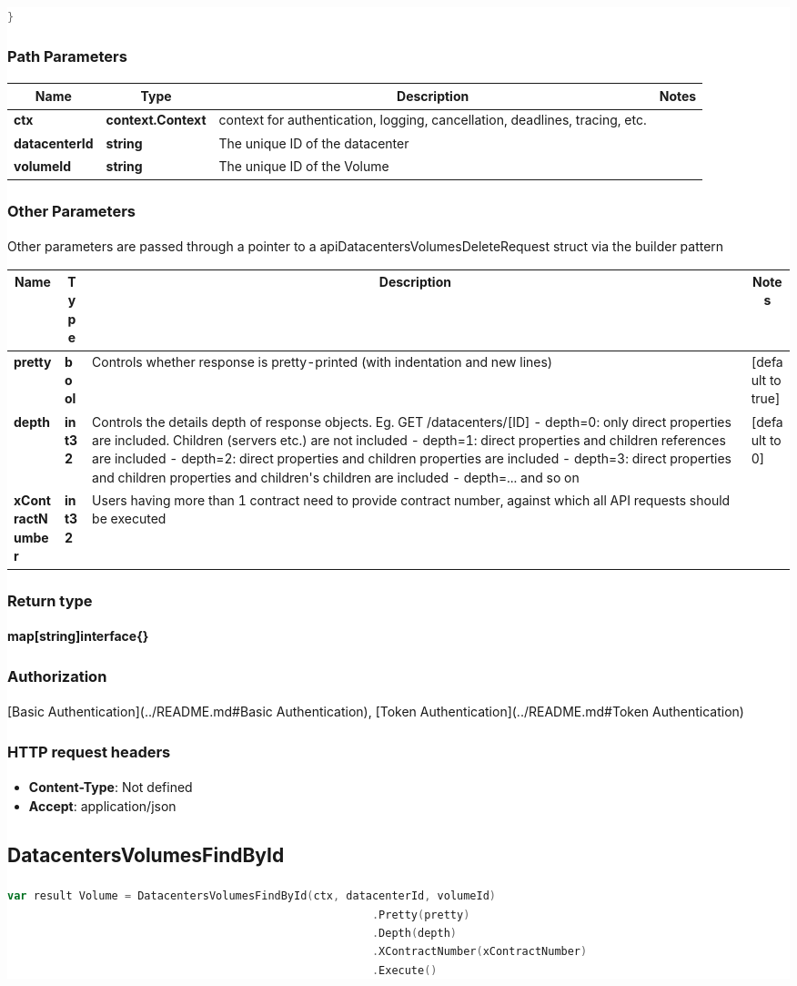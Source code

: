 ```go
}
```

### Path Parameters


|Name | Type | Description  | Notes|
|------------- | ------------- | ------------- | -------------|
|**ctx** | **context.Context** | context for authentication, logging, cancellation, deadlines, tracing, etc.|
|**datacenterId** | **string** | The unique ID of the datacenter | |
|**volumeId** | **string** | The unique ID of the Volume | |

### Other Parameters

Other parameters are passed through a pointer to a apiDatacentersVolumesDeleteRequest struct via the builder pattern


|Name | Type | Description  | Notes|
|------------- | ------------- | ------------- | -------------|
| **pretty** | **bool** | Controls whether response is pretty-printed (with indentation and new lines) | [default to true]|
| **depth** | **int32** | Controls the details depth of response objects.  Eg. GET /datacenters/[ID]  - depth&#x3D;0: only direct properties are included. Children (servers etc.) are not included  - depth&#x3D;1: direct properties and children references are included  - depth&#x3D;2: direct properties and children properties are included  - depth&#x3D;3: direct properties and children properties and children&#39;s children are included  - depth&#x3D;... and so on | [default to 0]|
| **xContractNumber** | **int32** | Users having more than 1 contract need to provide contract number, against which all API requests should be executed | |

### Return type

**map[string]interface{}**

### Authorization

[Basic Authentication](../README.md#Basic Authentication), [Token Authentication](../README.md#Token Authentication)

### HTTP request headers

- **Content-Type**: Not defined
- **Accept**: application/json



## DatacentersVolumesFindById

```go
var result Volume = DatacentersVolumesFindById(ctx, datacenterId, volumeId)
														.Pretty(pretty)
														.Depth(depth)
														.XContractNumber(xContractNumber)
														.Execute()
```
